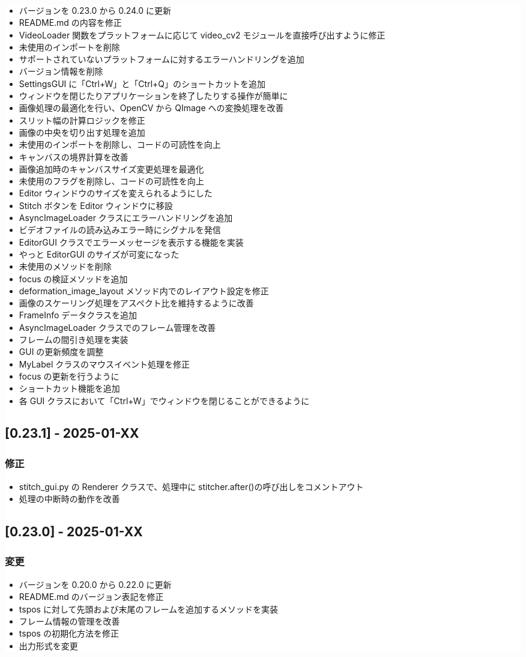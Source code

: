 - バージョンを 0.23.0 から 0.24.0 に更新
- README.md の内容を修正
- VideoLoader 関数をプラットフォームに応じて video_cv2 モジュールを直接呼び出すように修正
- 未使用のインポートを削除
- サポートされていないプラットフォームに対するエラーハンドリングを追加
- バージョン情報を削除
- SettingsGUI に「Ctrl+W」と「Ctrl+Q」のショートカットを追加
- ウィンドウを閉じたりアプリケーションを終了したりする操作が簡単に
- 画像処理の最適化を行い、OpenCV から QImage への変換処理を改善
- スリット幅の計算ロジックを修正
- 画像の中央を切り出す処理を追加
- 未使用のインポートを削除し、コードの可読性を向上
- キャンバスの境界計算を改善
- 画像追加時のキャンバスサイズ変更処理を最適化
- 未使用のフラグを削除し、コードの可読性を向上
- Editor ウィンドウのサイズを変えられるようにした
- Stitch ボタンを Editor ウィンドウに移設
- AsyncImageLoader クラスにエラーハンドリングを追加
- ビデオファイルの読み込みエラー時にシグナルを発信
- EditorGUI クラスでエラーメッセージを表示する機能を実装
- やっと EditorGUI のサイズが可変になった
- 未使用のメソッドを削除
- focus の検証メソッドを追加
- deformation_image_layout メソッド内でのレイアウト設定を修正
- 画像のスケーリング処理をアスペクト比を維持するように改善
- FrameInfo データクラスを追加
- AsyncImageLoader クラスでのフレーム管理を改善
- フレームの間引き処理を実装
- GUI の更新頻度を調整
- MyLabel クラスのマウスイベント処理を修正
- focus の更新を行うように
- ショートカット機能を追加
- 各 GUI クラスにおいて「Ctrl+W」でウィンドウを閉じることができるように

## [0.23.1] - 2025-01-XX

### 修正

- stitch_gui.py の Renderer クラスで、処理中に stitcher.after()の呼び出しをコメントアウト
- 処理の中断時の動作を改善

## [0.23.0] - 2025-01-XX

### 変更

- バージョンを 0.20.0 から 0.22.0 に更新
- README.md のバージョン表記を修正
- tspos に対して先頭および末尾のフレームを追加するメソッドを実装
- フレーム情報の管理を改善
- tspos の初期化方法を修正
- 出力形式を変更
